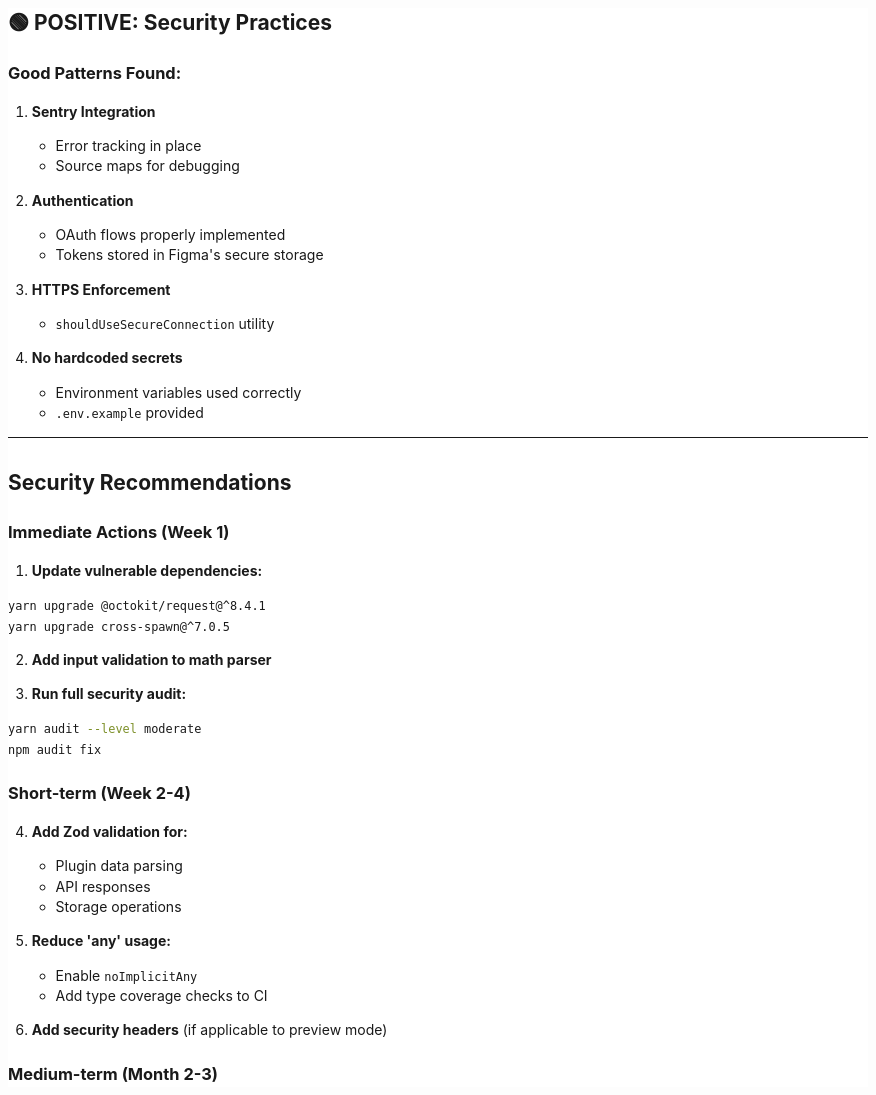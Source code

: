 
## 🟢 POSITIVE: Security Practices

### Good Patterns Found:

1. **Sentry Integration**
   - Error tracking in place
   - Source maps for debugging

2. **Authentication**
   - OAuth flows properly implemented
   - Tokens stored in Figma's secure storage

3. **HTTPS Enforcement**
   - `shouldUseSecureConnection` utility

4. **No hardcoded secrets**
   - Environment variables used correctly
   - `.env.example` provided

---

## Security Recommendations

### Immediate Actions (Week 1)

1. **Update vulnerable dependencies:**
```bash
yarn upgrade @octokit/request@^8.4.1
yarn upgrade cross-spawn@^7.0.5
```

2. **Add input validation to math parser**

3. **Run full security audit:**
```bash
yarn audit --level moderate
npm audit fix
```

### Short-term (Week 2-4)

4. **Add Zod validation for:**
   - Plugin data parsing
   - API responses
   - Storage operations

5. **Reduce 'any' usage:**
   - Enable `noImplicitAny`
   - Add type coverage checks to CI

6. **Add security headers** (if applicable to preview mode)

### Medium-term (Month 2-3)
